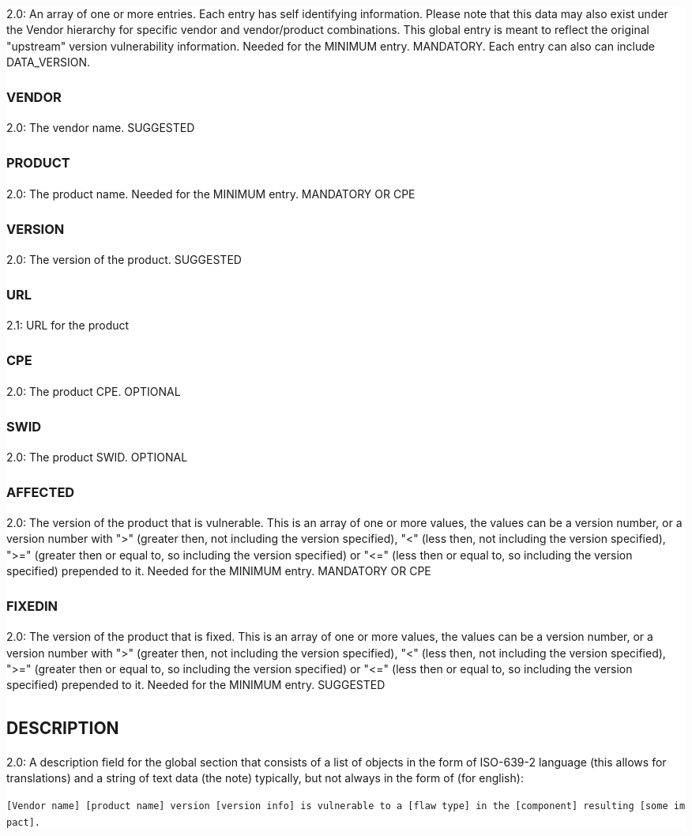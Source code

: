 2.0: An array of one or more entries. Each entry has self identifying information. Please note that this data may also exist under the Vendor hierarchy for specific vendor and vendor/product combinations. This global entry is meant to reflect the original "upstream" version vulnerability information. Needed for the MINIMUM entry. MANDATORY. Each entry can also can include DATA_VERSION.

### VENDOR

2.0: The vendor name. SUGGESTED

### PRODUCT

2.0: The product name. Needed for the MINIMUM entry. MANDATORY OR CPE

### VERSION

2.0: The version of the product. SUGGESTED

### URL

2.1: URL for the product

### CPE

2.0: The product CPE. OPTIONAL

### SWID

2.0: The product SWID. OPTIONAL

### AFFECTED

2.0: The version of the product that is vulnerable. This is an array of one or more values, the values can be a version number, or a version number with ">" (greater then, not including the version specified), "<" (less then, not including the version specified), ">=" (greater then or equal to, so including the version specified) or "<=" (less then or equal to, so including the version specified) prepended to it. Needed for the MINIMUM entry. MANDATORY OR CPE

### FIXEDIN

2.0: The version of the product that is fixed. This is an array of one or more values, the values can be a version number, or a version number with ">" (greater then, not including the version specified), "<" (less then, not including the version specified), ">=" (greater then or equal to, so including the version specified) or "<=" (less then or equal to, so including the version specified) prepended to it. Needed for the MINIMUM entry. SUGGESTED

## DESCRIPTION

2.0: A description field for the global section that consists of a list of objects in the form of ISO-639-2 language (this allows for translations) and a string of text data (the note) typically, but not always in the form of (for english):

```
[Vendor name] [product name] version [version info] is vulnerable to a [flaw type] in the [component] resulting [some impact]. 
```
